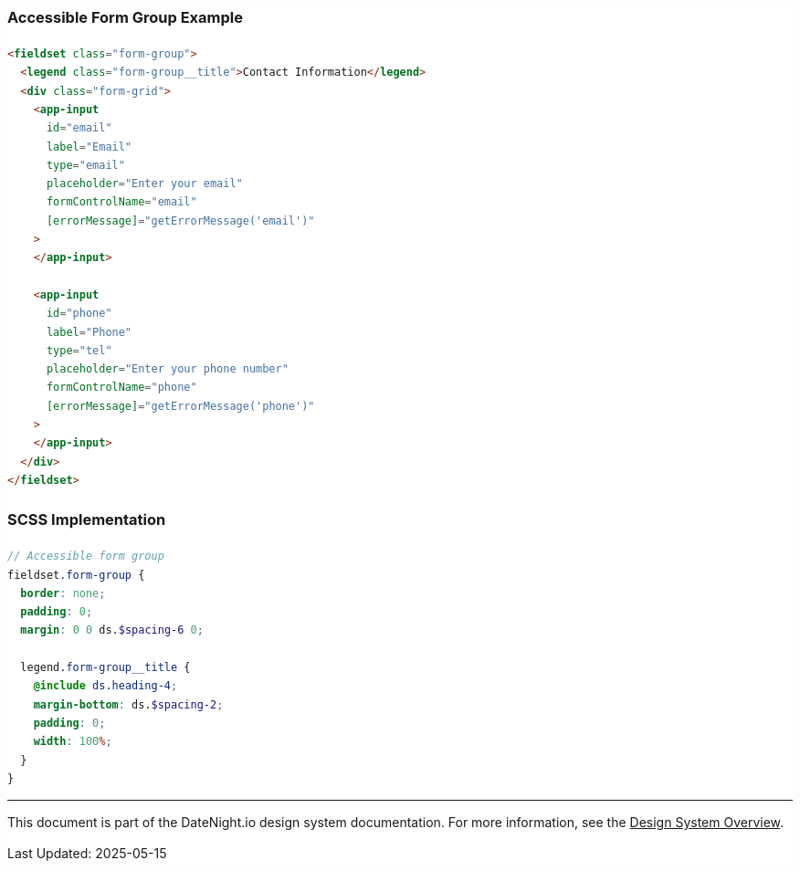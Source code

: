 ### Accessible Form Group Example

```html
<fieldset class="form-group">
  <legend class="form-group__title">Contact Information</legend>
  <div class="form-grid">
    <app-input
      id="email"
      label="Email"
      type="email"
      placeholder="Enter your email"
      formControlName="email"
      [errorMessage]="getErrorMessage('email')"
    >
    </app-input>

    <app-input
      id="phone"
      label="Phone"
      type="tel"
      placeholder="Enter your phone number"
      formControlName="phone"
      [errorMessage]="getErrorMessage('phone')"
    >
    </app-input>
  </div>
</fieldset>
```

### SCSS Implementation

```scss
// Accessible form group
fieldset.form-group {
  border: none;
  padding: 0;
  margin: 0 0 ds.$spacing-6 0;

  legend.form-group__title {
    @include ds.heading-4;
    margin-bottom: ds.$spacing-2;
    padding: 0;
    width: 100%;
  }
}
```

---

This document is part of the DateNight.io design system documentation. For more information, see the [Design System Overview](./README.md).

Last Updated: 2025-05-15

